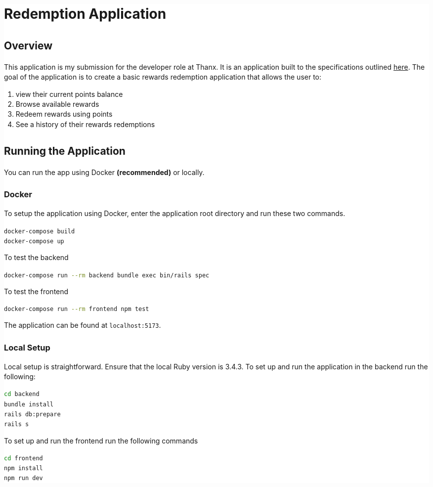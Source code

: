 # Redemption Application

## Overview

This application is my submission for the developer role at Thanx.  It is an application built to the specifications outlined [here](https://docs.google.com/document/d/1W46Co5_xHGgySKfO82jNsmxAURi-nwfA-7_P0Lm09I0/edit?tab=t.0).  The goal of the application is to create a basic rewards redemption application that allows the user to:
1. view their current points balance
2. Browse available rewards
3. Redeem rewards using points
4. See a history of their rewards redemptions



## Running the Application

You can run the app using Docker **(recommended)** or locally.

### Docker

To setup the application using Docker, enter the application root directory and run these two commands.
```bash
docker-compose build
docker-compose up
```
To test the backend

```bash
docker-compose run --rm backend bundle exec bin/rails spec
```
To test the frontend
```bash
docker-compose run --rm frontend npm test
```

The application can be found at `localhost:5173`.

### Local Setup
Local setup is straightforward. Ensure that the local Ruby version is 3.4.3.  To set up and run the application in the backend run the following:
```bash
cd backend
bundle install
rails db:prepare
rails s
```

To set up and run the frontend run the following commands
```bash
cd frontend
npm install
npm run dev
```
